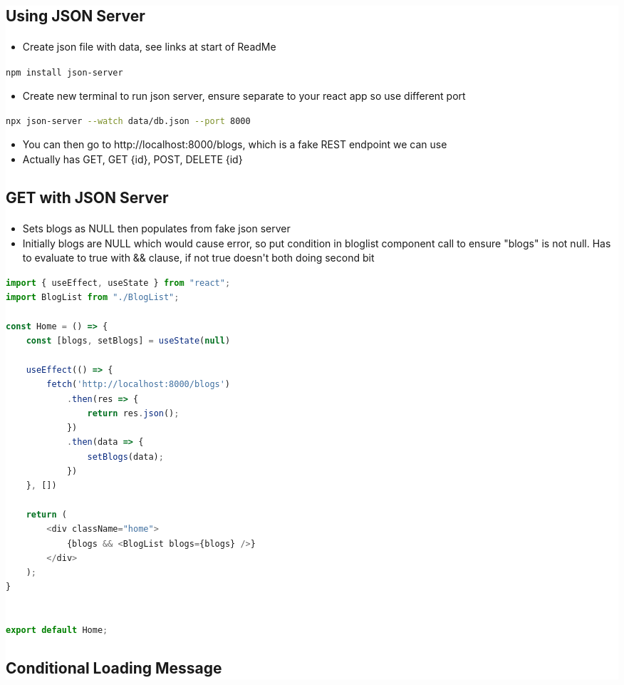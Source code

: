 ## Using JSON Server

* Create json file with data, see links at start of ReadMe

```bash
npm install json-server
```

* Create new terminal to run json server, ensure separate to your react app so use different port

```bash
npx json-server --watch data/db.json --port 8000
```

* You can then go to http://localhost:8000/blogs, which is a fake REST endpoint we can use
* Actually has GET, GET {id}, POST, DELETE {id}

## GET with JSON Server

* Sets blogs as NULL then populates from fake json server
* Initially blogs are NULL which would cause error, so put condition in bloglist component call to ensure "blogs" is not null. Has to evaluate to true with && clause, if not true doesn't both doing second bit

```javascript
import { useEffect, useState } from "react";
import BlogList from "./BlogList";

const Home = () => {
    const [blogs, setBlogs] = useState(null)

    useEffect(() => {
        fetch('http://localhost:8000/blogs')
            .then(res => {
                return res.json();
            })
            .then(data => {
                setBlogs(data);
            })
    }, [])

    return (
        <div className="home">
            {blogs && <BlogList blogs={blogs} />}
        </div>
    );
}


export default Home;
```

## Conditional Loading Message

